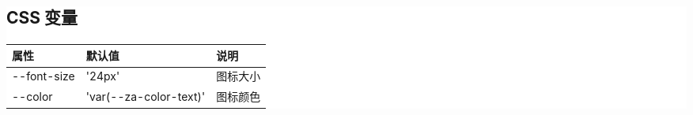 ## CSS 变量

| 属性        | 默认值                 | 说明     |
| :---------- | :--------------------- | :------- |
| --font-size | '24px'                 | 图标大小 |
| --color     | 'var(--za-color-text)' | 图标颜色 |
